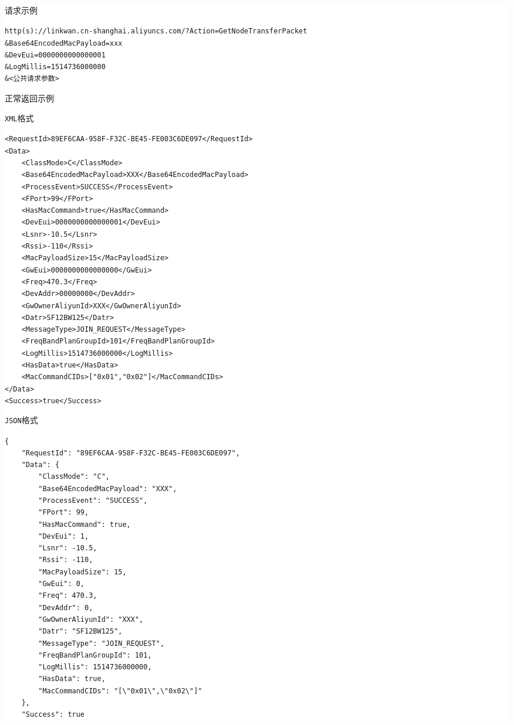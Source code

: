 请求示例

```
http(s)://linkwan.cn-shanghai.aliyuncs.com/?Action=GetNodeTransferPacket
&Base64EncodedMacPayload=xxx
&DevEui=0000000000000001
&LogMillis=1514736000000
&<公共请求参数>
```

正常返回示例

`XML`格式

```
<RequestId>89EF6CAA-958F-F32C-BE45-FE003C6DE097</RequestId>
<Data>
    <ClassMode>C</ClassMode>
    <Base64EncodedMacPayload>XXX</Base64EncodedMacPayload>
    <ProcessEvent>SUCCESS</ProcessEvent>
    <FPort>99</FPort>
    <HasMacCommand>true</HasMacCommand>
    <DevEui>0000000000000001</DevEui>
    <Lsnr>-10.5</Lsnr>
    <Rssi>-110</Rssi>
    <MacPayloadSize>15</MacPayloadSize>
    <GwEui>0000000000000000</GwEui>
    <Freq>470.3</Freq>
    <DevAddr>00000000</DevAddr>
    <GwOwnerAliyunId>XXX</GwOwnerAliyunId>
    <Datr>SF12BW125</Datr>
    <MessageType>JOIN_REQUEST</MessageType>
    <FreqBandPlanGroupId>101</FreqBandPlanGroupId>
    <LogMillis>1514736000000</LogMillis>
    <HasData>true</HasData>
    <MacCommandCIDs>["0x01","0x02"]</MacCommandCIDs>
</Data>
<Success>true</Success>
```

`JSON`格式

```
{
    "RequestId": "89EF6CAA-958F-F32C-BE45-FE003C6DE097",
    "Data": {
        "ClassMode": "C",
        "Base64EncodedMacPayload": "XXX",
        "ProcessEvent": "SUCCESS",
        "FPort": 99,
        "HasMacCommand": true,
        "DevEui": 1,
        "Lsnr": -10.5,
        "Rssi": -110,
        "MacPayloadSize": 15,
        "GwEui": 0,
        "Freq": 470.3,
        "DevAddr": 0,
        "GwOwnerAliyunId": "XXX",
        "Datr": "SF12BW125",
        "MessageType": "JOIN_REQUEST",
        "FreqBandPlanGroupId": 101,
        "LogMillis": 1514736000000,
        "HasData": true,
        "MacCommandCIDs": "[\"0x01\",\"0x02\"]"
    },
    "Success": true
```